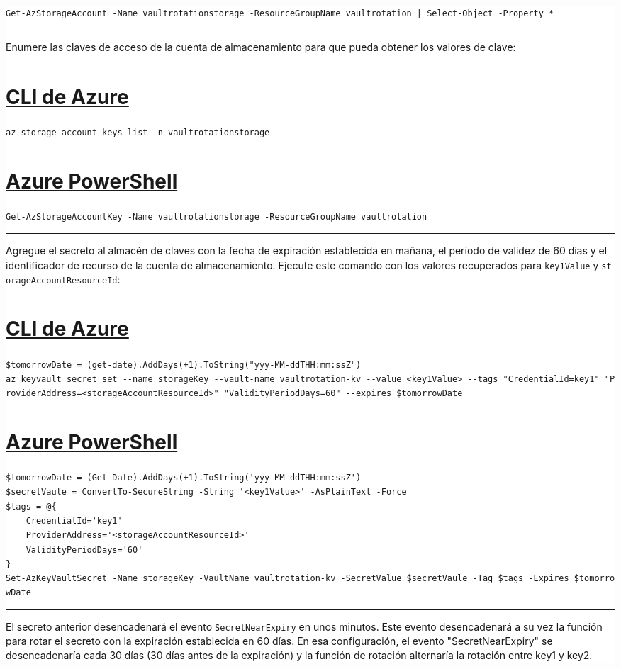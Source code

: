```azurepowershell
Get-AzStorageAccount -Name vaultrotationstorage -ResourceGroupName vaultrotation | Select-Object -Property *
```
---

Enumere las claves de acceso de la cuenta de almacenamiento para que pueda obtener los valores de clave:
# <a name="azure-cli"></a>[CLI de Azure](#tab/azure-cli)
```azurecli
az storage account keys list -n vaultrotationstorage
```
# <a name="azure-powershell"></a>[Azure PowerShell](#tab/azurepowershell)

```azurepowershell
Get-AzStorageAccountKey -Name vaultrotationstorage -ResourceGroupName vaultrotation
```
---

Agregue el secreto al almacén de claves con la fecha de expiración establecida en mañana, el período de validez de 60 días y el identificador de recurso de la cuenta de almacenamiento. Ejecute este comando con los valores recuperados para `key1Value` y `storageAccountResourceId`:

# <a name="azure-cli"></a>[CLI de Azure](#tab/azure-cli)
```azurecli
$tomorrowDate = (get-date).AddDays(+1).ToString("yyy-MM-ddTHH:mm:ssZ")
az keyvault secret set --name storageKey --vault-name vaultrotation-kv --value <key1Value> --tags "CredentialId=key1" "ProviderAddress=<storageAccountResourceId>" "ValidityPeriodDays=60" --expires $tomorrowDate
```
# <a name="azure-powershell"></a>[Azure PowerShell](#tab/azurepowershell)

```azurepowershell
$tomorrowDate = (Get-Date).AddDays(+1).ToString('yyy-MM-ddTHH:mm:ssZ')
$secretVaule = ConvertTo-SecureString -String '<key1Value>' -AsPlainText -Force
$tags = @{
    CredentialId='key1'
    ProviderAddress='<storageAccountResourceId>'
    ValidityPeriodDays='60'
}
Set-AzKeyVaultSecret -Name storageKey -VaultName vaultrotation-kv -SecretValue $secretVaule -Tag $tags -Expires $tomorrowDate
```
---

El secreto anterior desencadenará el evento `SecretNearExpiry` en unos minutos. Este evento desencadenará a su vez la función para rotar el secreto con la expiración establecida en 60 días. En esa configuración, el evento "SecretNearExpiry" se desencadenaría cada 30 días (30 días antes de la expiración) y la función de rotación alternaría la rotación entre key1 y key2.
